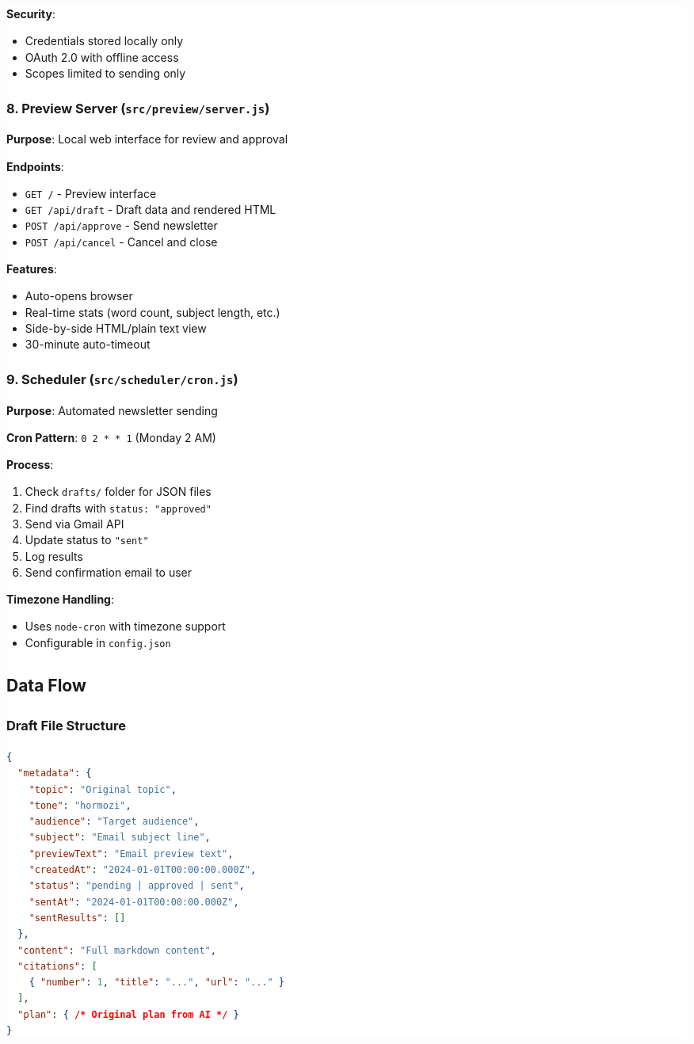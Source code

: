 **Security**:
- Credentials stored locally only
- OAuth 2.0 with offline access
- Scopes limited to sending only

### 8. Preview Server (`src/preview/server.js`)

**Purpose**: Local web interface for review and approval

**Endpoints**:
- `GET /` - Preview interface
- `GET /api/draft` - Draft data and rendered HTML
- `POST /api/approve` - Send newsletter
- `POST /api/cancel` - Cancel and close

**Features**:
- Auto-opens browser
- Real-time stats (word count, subject length, etc.)
- Side-by-side HTML/plain text view
- 30-minute auto-timeout

### 9. Scheduler (`src/scheduler/cron.js`)

**Purpose**: Automated newsletter sending

**Cron Pattern**: `0 2 * * 1` (Monday 2 AM)

**Process**:
1. Check `drafts/` folder for JSON files
2. Find drafts with `status: "approved"`
3. Send via Gmail API
4. Update status to `"sent"`
5. Log results
6. Send confirmation email to user

**Timezone Handling**:
- Uses `node-cron` with timezone support
- Configurable in `config.json`

## Data Flow

### Draft File Structure

```json
{
  "metadata": {
    "topic": "Original topic",
    "tone": "hormozi",
    "audience": "Target audience",
    "subject": "Email subject line",
    "previewText": "Email preview text",
    "createdAt": "2024-01-01T00:00:00.000Z",
    "status": "pending | approved | sent",
    "sentAt": "2024-01-01T00:00:00.000Z",
    "sentResults": []
  },
  "content": "Full markdown content",
  "citations": [
    { "number": 1, "title": "...", "url": "..." }
  ],
  "plan": { /* Original plan from AI */ }
}
```
